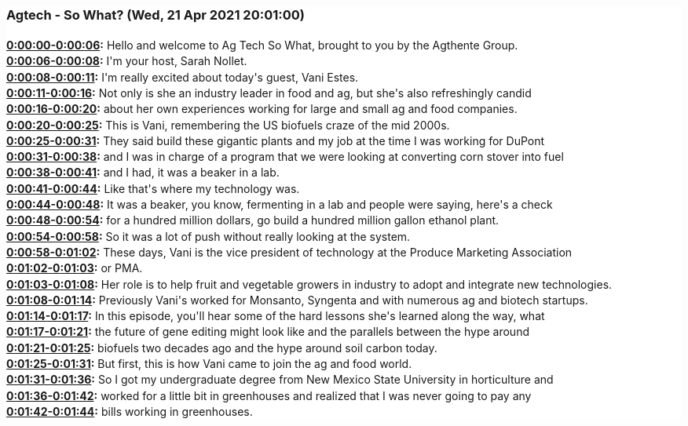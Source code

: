 ### Agtech - So What?  (Wed, 21 Apr 2021 20:01:00)
**[0:00:00-0:00:06](https://www.agtechsowhat.com/agtechsowhatepisodes/2021/4/20/social-license-and-plant-genetics#t=0:00:00):**  Hello and welcome to Ag Tech So What, brought to you by the Agthente Group.  
**[0:00:06-0:00:08](https://www.agtechsowhat.com/agtechsowhatepisodes/2021/4/20/social-license-and-plant-genetics#t=0:00:06):**  I'm your host, Sarah Nollet.  
**[0:00:08-0:00:11](https://www.agtechsowhat.com/agtechsowhatepisodes/2021/4/20/social-license-and-plant-genetics#t=0:00:08):**  I'm really excited about today's guest, Vani Estes.  
**[0:00:11-0:00:16](https://www.agtechsowhat.com/agtechsowhatepisodes/2021/4/20/social-license-and-plant-genetics#t=0:00:11):**  Not only is she an industry leader in food and ag, but she's also refreshingly candid  
**[0:00:16-0:00:20](https://www.agtechsowhat.com/agtechsowhatepisodes/2021/4/20/social-license-and-plant-genetics#t=0:00:16):**  about her own experiences working for large and small ag and food companies.  
**[0:00:20-0:00:25](https://www.agtechsowhat.com/agtechsowhatepisodes/2021/4/20/social-license-and-plant-genetics#t=0:00:20):**  This is Vani, remembering the US biofuels craze of the mid 2000s.  
**[0:00:25-0:00:31](https://www.agtechsowhat.com/agtechsowhatepisodes/2021/4/20/social-license-and-plant-genetics#t=0:00:25):**  They said build these gigantic plants and my job at the time I was working for DuPont  
**[0:00:31-0:00:38](https://www.agtechsowhat.com/agtechsowhatepisodes/2021/4/20/social-license-and-plant-genetics#t=0:00:31):**  and I was in charge of a program that we were looking at converting corn stover into fuel  
**[0:00:38-0:00:41](https://www.agtechsowhat.com/agtechsowhatepisodes/2021/4/20/social-license-and-plant-genetics#t=0:00:38):**  and I had, it was a beaker in a lab.  
**[0:00:41-0:00:44](https://www.agtechsowhat.com/agtechsowhatepisodes/2021/4/20/social-license-and-plant-genetics#t=0:00:41):**  Like that's where my technology was.  
**[0:00:44-0:00:48](https://www.agtechsowhat.com/agtechsowhatepisodes/2021/4/20/social-license-and-plant-genetics#t=0:00:44):**  It was a beaker, you know, fermenting in a lab and people were saying, here's a check  
**[0:00:48-0:00:54](https://www.agtechsowhat.com/agtechsowhatepisodes/2021/4/20/social-license-and-plant-genetics#t=0:00:48):**  for a hundred million dollars, go build a hundred million gallon ethanol plant.  
**[0:00:54-0:00:58](https://www.agtechsowhat.com/agtechsowhatepisodes/2021/4/20/social-license-and-plant-genetics#t=0:00:54):**  So it was a lot of push without really looking at the system.  
**[0:00:58-0:01:02](https://www.agtechsowhat.com/agtechsowhatepisodes/2021/4/20/social-license-and-plant-genetics#t=0:00:58):**  These days, Vani is the vice president of technology at the Produce Marketing Association  
**[0:01:02-0:01:03](https://www.agtechsowhat.com/agtechsowhatepisodes/2021/4/20/social-license-and-plant-genetics#t=0:01:02):**  or PMA.  
**[0:01:03-0:01:08](https://www.agtechsowhat.com/agtechsowhatepisodes/2021/4/20/social-license-and-plant-genetics#t=0:01:03):**  Her role is to help fruit and vegetable growers in industry to adopt and integrate new technologies.  
**[0:01:08-0:01:14](https://www.agtechsowhat.com/agtechsowhatepisodes/2021/4/20/social-license-and-plant-genetics#t=0:01:08):**  Previously Vani's worked for Monsanto, Syngenta and with numerous ag and biotech startups.  
**[0:01:14-0:01:17](https://www.agtechsowhat.com/agtechsowhatepisodes/2021/4/20/social-license-and-plant-genetics#t=0:01:14):**  In this episode, you'll hear some of the hard lessons she's learned along the way, what  
**[0:01:17-0:01:21](https://www.agtechsowhat.com/agtechsowhatepisodes/2021/4/20/social-license-and-plant-genetics#t=0:01:17):**  the future of gene editing might look like and the parallels between the hype around  
**[0:01:21-0:01:25](https://www.agtechsowhat.com/agtechsowhatepisodes/2021/4/20/social-license-and-plant-genetics#t=0:01:21):**  biofuels two decades ago and the hype around soil carbon today.  
**[0:01:25-0:01:31](https://www.agtechsowhat.com/agtechsowhatepisodes/2021/4/20/social-license-and-plant-genetics#t=0:01:25):**  But first, this is how Vani came to join the ag and food world.  
**[0:01:31-0:01:36](https://www.agtechsowhat.com/agtechsowhatepisodes/2021/4/20/social-license-and-plant-genetics#t=0:01:31):**  So I got my undergraduate degree from New Mexico State University in horticulture and  
**[0:01:36-0:01:42](https://www.agtechsowhat.com/agtechsowhatepisodes/2021/4/20/social-license-and-plant-genetics#t=0:01:36):**  worked for a little bit in greenhouses and realized that I was never going to pay any  
**[0:01:42-0:01:44](https://www.agtechsowhat.com/agtechsowhatepisodes/2021/4/20/social-license-and-plant-genetics#t=0:01:42):**  bills working in greenhouses.  